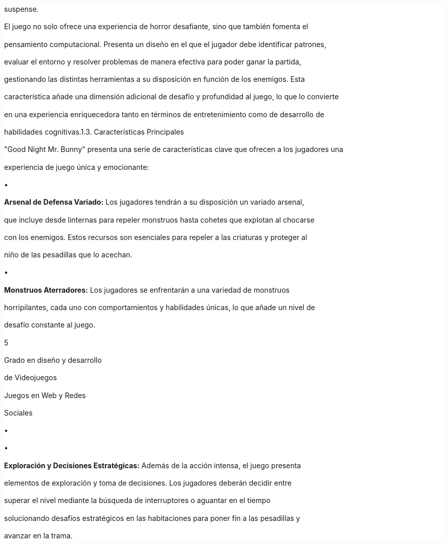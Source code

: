 suspense.

El juego no solo ofrece una experiencia de horror desafiante, sino que también fomenta el

pensamiento computacional. Presenta un diseño en el que el jugador debe identificar patrones,

evaluar el entorno y resolver problemas de manera efectiva para poder ganar la partida,

gestionando las distintas herramientas a su disposición en función de los enemigos. Esta

característica añade una dimensión adicional de desafío y profundidad al juego, lo que lo convierte

en una experiencia enriquecedora tanto en términos de entretenimiento como de desarrollo de

habilidades cognitivas.1.3. Características Principales

"Good Night Mr. Bunny" presenta una serie de características clave que ofrecen a los jugadores una

experiencia de juego única y emocionante:

•

**Arsenal de Defensa Variado:** Los jugadores tendrán a su disposición un variado arsenal,

que incluye desde linternas para repeler monstruos hasta cohetes que explotan al chocarse

con los enemigos. Estos recursos son esenciales para repeler a las criaturas y proteger al

niño de las pesadillas que lo acechan.

•

**Monstruos Aterradores:** Los jugadores se enfrentarán a una variedad de monstruos

horripilantes, cada uno con comportamientos y habilidades únicas, lo que añade un nivel de

desafío constante al juego.

5



<a name="br6"></a> 

Grado en diseño y desarrollo

de Videojuegos

Juegos en Web y Redes

Sociales

•

•

**Exploración y Decisiones Estratégicas:** Además de la acción intensa, el juego presenta

elementos de exploración y toma de decisiones. Los jugadores deberán decidir entre

superar el nivel mediante la búsqueda de interruptores o aguantar en el tiempo

solucionando desafíos estratégicos en las habitaciones para poner fin a las pesadillas y

avanzar en la trama.
